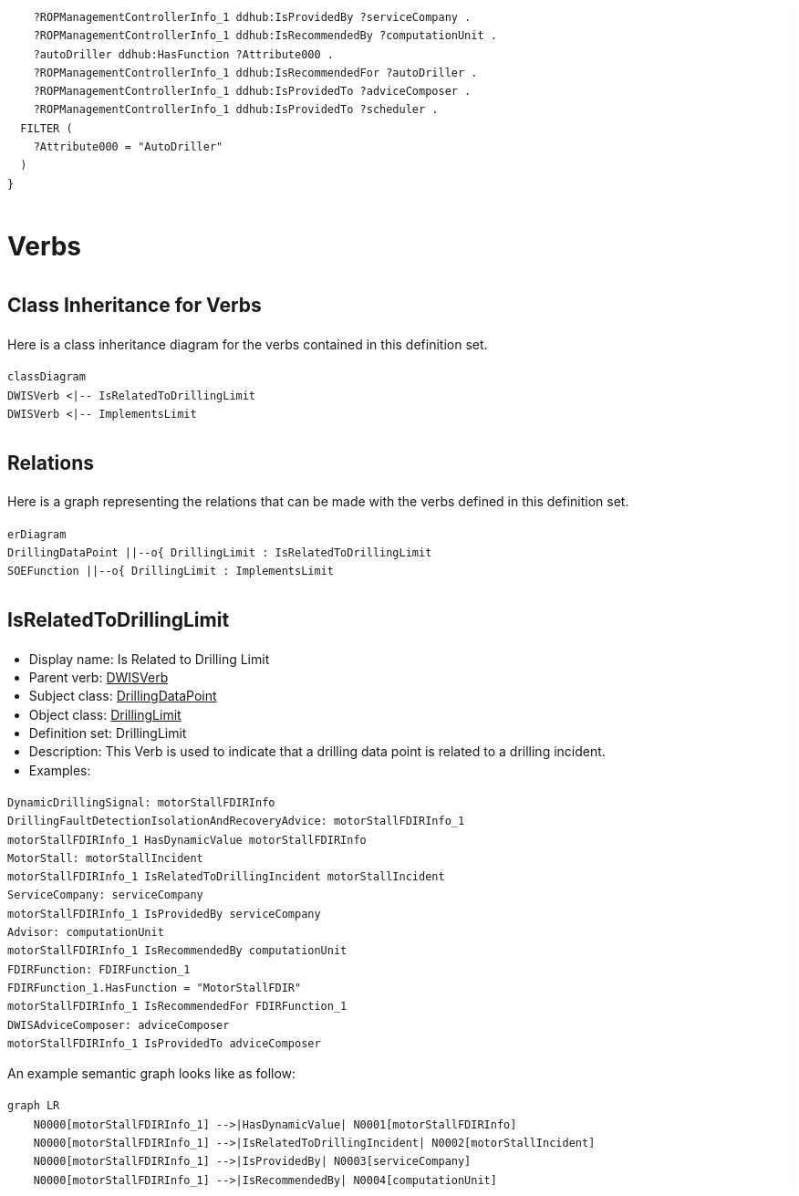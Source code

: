 ```sparql
	?ROPManagementControllerInfo_1 ddhub:IsProvidedBy ?serviceCompany .
	?ROPManagementControllerInfo_1 ddhub:IsRecommendedBy ?computationUnit .
	?autoDriller ddhub:HasFunction ?Attribute000 .
	?ROPManagementControllerInfo_1 ddhub:IsRecommendedFor ?autoDriller .
	?ROPManagementControllerInfo_1 ddhub:IsProvidedTo ?adviceComposer .
	?ROPManagementControllerInfo_1 ddhub:IsProvidedTo ?scheduler .
  FILTER (
	?Attribute000 = "AutoDriller"
  )
}
```
# Verbs
## Class Inheritance for Verbs
Here is a class inheritance diagram for the verbs contained in this definition set.
```mermaid
classDiagram
DWISVerb <|-- IsRelatedToDrillingLimit
DWISVerb <|-- ImplementsLimit
```
## Relations
Here is a graph representing the relations that can be made with the verbs defined in this definition set.
```mermaid
erDiagram
DrillingDataPoint ||--o{ DrillingLimit : IsRelatedToDrillingLimit
SOEFunction ||--o{ DrillingLimit : ImplementsLimit
```
## IsRelatedToDrillingLimit 
- Display name: Is Related to Drilling Limit
- Parent verb: [DWISVerb](./DWISSemantics.md#DWISVerb)
- Subject class: [DrillingDataPoint](./DrillingDataSemantics.md#DrillingDataPoint)
- Object class: [DrillingLimit](./DrillingLimit.md#DrillingLimit)
- Definition set: DrillingLimit
- Description: 
This Verb is used to indicate that a drilling data point is related to a drilling incident.
- Examples:
``` dwis motorStallFDIRInfo
DynamicDrillingSignal: motorStallFDIRInfo
DrillingFaultDetectionIsolationAndRecoveryAdvice: motorStallFDIRInfo_1
motorStallFDIRInfo_1 HasDynamicValue motorStallFDIRInfo
MotorStall: motorStallIncident
motorStallFDIRInfo_1 IsRelatedToDrillingIncident motorStallIncident
ServiceCompany: serviceCompany
motorStallFDIRInfo_1 IsProvidedBy serviceCompany
Advisor: computationUnit
motorStallFDIRInfo_1 IsRecommendedBy computationUnit
FDIRFunction: FDIRFunction_1
FDIRFunction_1.HasFunction = "MotorStallFDIR"
motorStallFDIRInfo_1 IsRecommendedFor FDIRFunction_1
DWISAdviceComposer: adviceComposer
motorStallFDIRInfo_1 IsProvidedTo adviceComposer
```
An example semantic graph looks like as follow:
```mermaid
graph LR
	N0000[motorStallFDIRInfo_1] -->|HasDynamicValue| N0001[motorStallFDIRInfo] 
	N0000[motorStallFDIRInfo_1] -->|IsRelatedToDrillingIncident| N0002[motorStallIncident] 
	N0000[motorStallFDIRInfo_1] -->|IsProvidedBy| N0003[serviceCompany] 
	N0000[motorStallFDIRInfo_1] -->|IsRecommendedBy| N0004[computationUnit] 
```